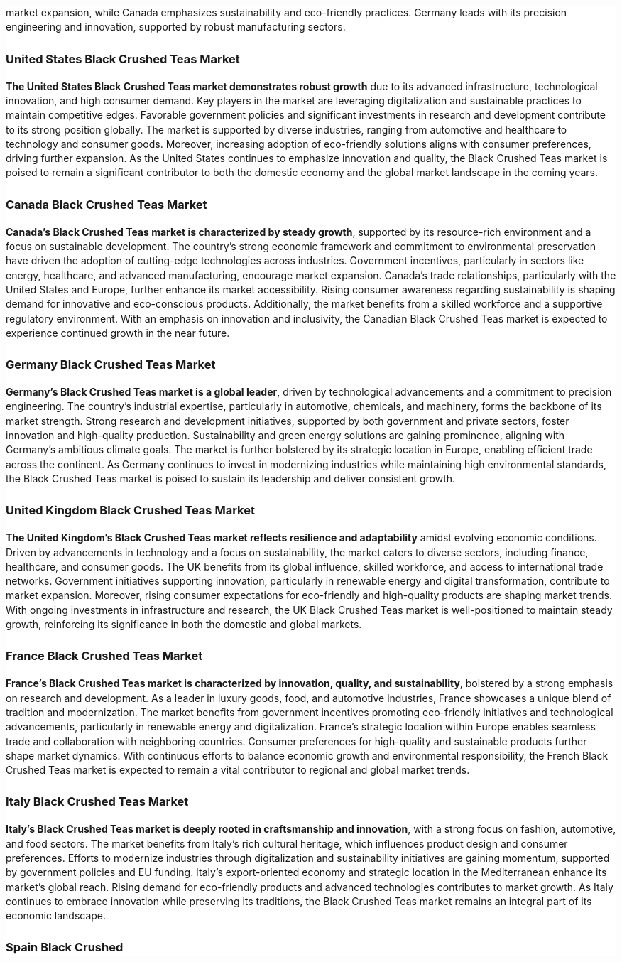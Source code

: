 market expansion, while Canada emphasizes sustainability and eco-friendly practices. Germany leads with its precision engineering and innovation, supported by robust manufacturing sectors.</span></em></p></blockquote><h3><strong>United States Black Crushed Teas Market</strong></h3><p><strong>The United States Black Crushed Teas market demonstrates robust growth</strong> due to its advanced infrastructure, technological innovation, and high consumer demand. Key players in the market are leveraging digitalization and sustainable practices to maintain competitive edges. Favorable government policies and significant investments in research and development contribute to its strong position globally. The market is supported by diverse industries, ranging from automotive and healthcare to technology and consumer goods. Moreover, increasing adoption of eco-friendly solutions aligns with consumer preferences, driving further expansion. As the United States continues to emphasize innovation and quality, the Black Crushed Teas market is poised to remain a significant contributor to both the domestic economy and the global market landscape in the coming years.</p><h3><strong>Canada Black Crushed Teas Market</strong></h3><p><strong>Canada&rsquo;s Black Crushed Teas market is characterized by steady growth</strong>, supported by its resource-rich environment and a focus on sustainable development. The country&rsquo;s strong economic framework and commitment to environmental preservation have driven the adoption of cutting-edge technologies across industries. Government incentives, particularly in sectors like energy, healthcare, and advanced manufacturing, encourage market expansion. Canada&rsquo;s trade relationships, particularly with the United States and Europe, further enhance its market accessibility. Rising consumer awareness regarding sustainability is shaping demand for innovative and eco-conscious products. Additionally, the market benefits from a skilled workforce and a supportive regulatory environment. With an emphasis on innovation and inclusivity, the Canadian Black Crushed Teas market is expected to experience continued growth in the near future.</p><h3><strong>Germany Black Crushed Teas Market</strong></h3><p><strong>Germany&rsquo;s Black Crushed Teas market is a global leader</strong>, driven by technological advancements and a commitment to precision engineering. The country&rsquo;s industrial expertise, particularly in automotive, chemicals, and machinery, forms the backbone of its market strength. Strong research and development initiatives, supported by both government and private sectors, foster innovation and high-quality production. Sustainability and green energy solutions are gaining prominence, aligning with Germany&rsquo;s ambitious climate goals. The market is further bolstered by its strategic location in Europe, enabling efficient trade across the continent. As Germany continues to invest in modernizing industries while maintaining high environmental standards, the Black Crushed Teas market is poised to sustain its leadership and deliver consistent growth.</p><h3><strong>United Kingdom Black Crushed Teas Market</strong></h3><p><strong>The United Kingdom&rsquo;s Black Crushed Teas market reflects resilience and adaptability</strong> amidst evolving economic conditions. Driven by advancements in technology and a focus on sustainability, the market caters to diverse sectors, including finance, healthcare, and consumer goods. The UK benefits from its global influence, skilled workforce, and access to international trade networks. Government initiatives supporting innovation, particularly in renewable energy and digital transformation, contribute to market expansion. Moreover, rising consumer expectations for eco-friendly and high-quality products are shaping market trends. With ongoing investments in infrastructure and research, the UK Black Crushed Teas market is well-positioned to maintain steady growth, reinforcing its significance in both the domestic and global markets.</p><h3><strong>France Black Crushed Teas Market</strong></h3><p><strong>France&rsquo;s Black Crushed Teas market is characterized by innovation, quality, and sustainability</strong>, bolstered by a strong emphasis on research and development. As a leader in luxury goods, food, and automotive industries, France showcases a unique blend of tradition and modernization. The market benefits from government incentives promoting eco-friendly initiatives and technological advancements, particularly in renewable energy and digitalization. France&rsquo;s strategic location within Europe enables seamless trade and collaboration with neighboring countries. Consumer preferences for high-quality and sustainable products further shape market dynamics. With continuous efforts to balance economic growth and environmental responsibility, the French Black Crushed Teas market is expected to remain a vital contributor to regional and global market trends.</p><h3><strong>Italy Black Crushed Teas Market</strong></h3><p><strong>Italy&rsquo;s Black Crushed Teas market is deeply rooted in craftsmanship and innovation</strong>, with a strong focus on fashion, automotive, and food sectors. The market benefits from Italy&rsquo;s rich cultural heritage, which influences product design and consumer preferences. Efforts to modernize industries through digitalization and sustainability initiatives are gaining momentum, supported by government policies and EU funding. Italy&rsquo;s export-oriented economy and strategic location in the Mediterranean enhance its market&rsquo;s global reach. Rising demand for eco-friendly products and advanced technologies contributes to market growth. As Italy continues to embrace innovation while preserving its traditions, the Black Crushed Teas market remains an integral part of its economic landscape.</p><h3><strong>Spain Black Crushed